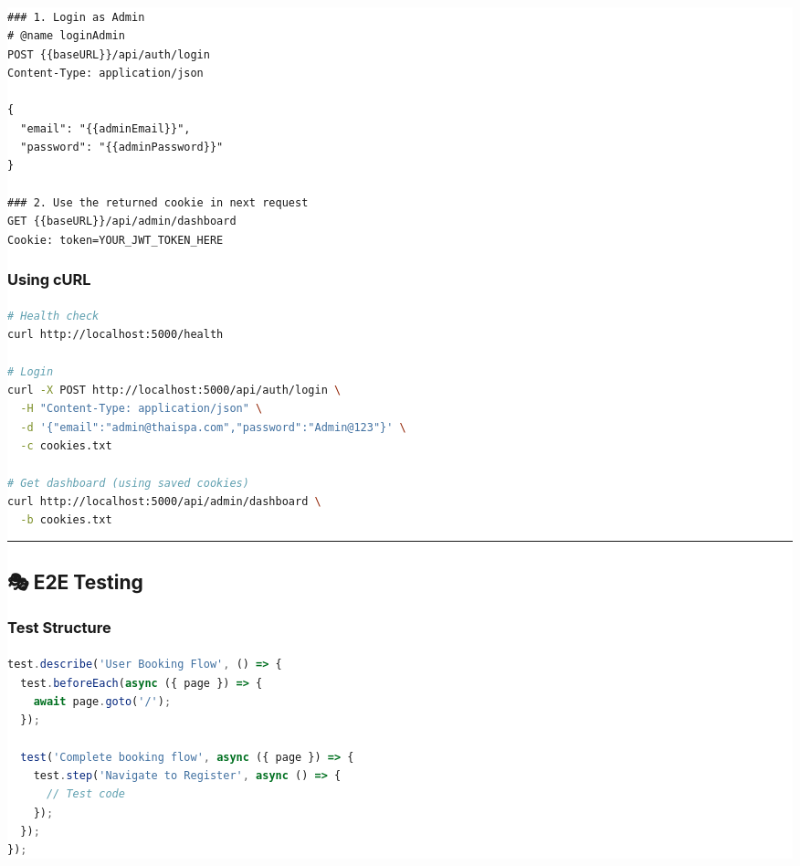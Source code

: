 ```http
### 1. Login as Admin
# @name loginAdmin
POST {{baseURL}}/api/auth/login
Content-Type: application/json

{
  "email": "{{adminEmail}}",
  "password": "{{adminPassword}}"
}

### 2. Use the returned cookie in next request
GET {{baseURL}}/api/admin/dashboard
Cookie: token=YOUR_JWT_TOKEN_HERE
```

### Using cURL

```bash
# Health check
curl http://localhost:5000/health

# Login
curl -X POST http://localhost:5000/api/auth/login \
  -H "Content-Type: application/json" \
  -d '{"email":"admin@thaispa.com","password":"Admin@123"}' \
  -c cookies.txt

# Get dashboard (using saved cookies)
curl http://localhost:5000/api/admin/dashboard \
  -b cookies.txt
```

---

## 🎭 E2E Testing

### Test Structure

```typescript
test.describe('User Booking Flow', () => {
  test.beforeEach(async ({ page }) => {
    await page.goto('/');
  });

  test('Complete booking flow', async ({ page }) => {
    test.step('Navigate to Register', async () => {
      // Test code
    });
  });
});
```
